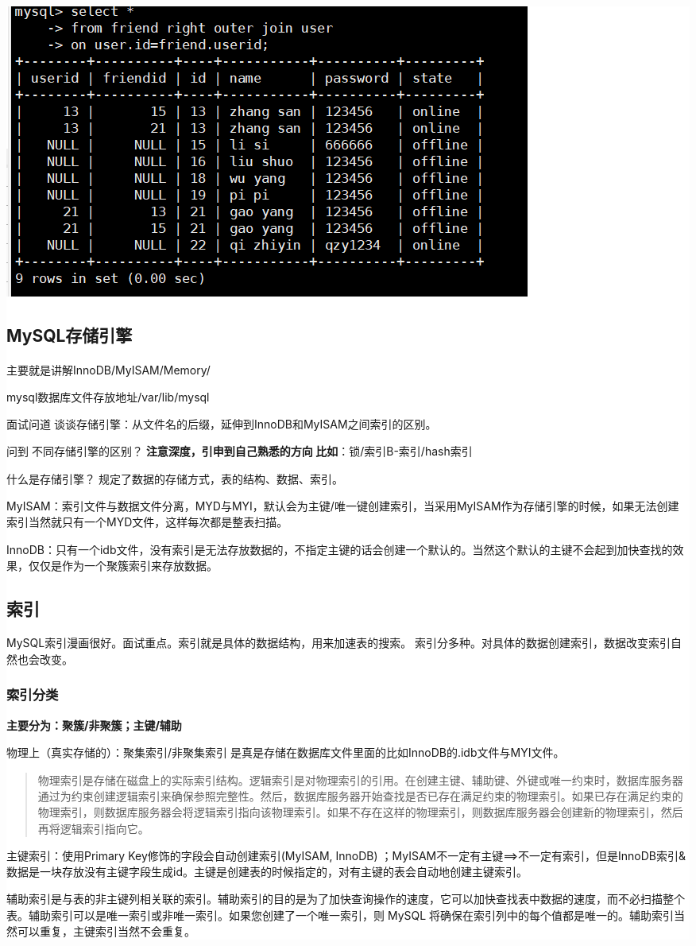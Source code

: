 ![image-20230129215334163](image/image-20230129215334163.png)

## MySQL存储引擎

主要就是讲解InnoDB/MyISAM/Memory/   

mysql数据库文件存放地址/var/lib/mysql        

面试问道 谈谈存储引擎：从文件名的后缀，延伸到InnoDB和MyISAM之间索引的区别。      

问到 不同存储引擎的区别？ **注意深度，引申到自己熟悉的方向 比如**：锁/索引B-索引/hash索引       



什么是存储引擎？ 规定了数据的存储方式，表的结构、数据、索引。 

MyISAM：索引文件与数据文件分离，MYD与MYI，默认会为主键/唯一键创建索引，当采用MyISAM作为存储引擎的时候，如果无法创建索引当然就只有一个MYD文件，这样每次都是整表扫描。

InnoDB：只有一个idb文件，没有索引是无法存放数据的，不指定主键的话会创建一个默认的。当然这个默认的主键不会起到加快查找的效果，仅仅是作为一个聚簇索引来存放数据。

## 索引

MySQL索引漫画很好。面试重点。索引就是具体的数据结构，用来加速表的搜索。     索引分多种。对具体的数据创建索引，数据改变索引自然也会改变。

### 索引分类

**主要分为：聚簇/非聚簇；主键/辅助**

物理上（真实存储的）：聚集索引/非聚集索引   是真是存储在数据库文件里面的比如InnoDB的.idb文件与MYI文件。

> 物理索引是存储在磁盘上的实际索引结构。逻辑索引是对物理索引的引用。在创建主键、辅助键、外键或唯一约束时，数据库服务器通过为约束创建逻辑索引来确保参照完整性。然后，数据库服务器开始查找是否已存在满足约束的物理索引。如果已存在满足约束的物理索引，则数据库服务器会将逻辑索引指向该物理索引。如果不存在这样的物理索引，则数据库服务器会创建新的物理索引，然后再将逻辑索引指向它。

主键索引：使用Primary Key修饰的字段会自动创建索引(MyISAM, InnoDB)  ；MyISAM不一定有主键==>不一定有索引，但是InnoDB索引&数据是一块存放没有主键字段生成id。主键是创建表的时候指定的，对有主键的表会自动地创建主键索引。

辅助索引是与表的非主键列相关联的索引。辅助索引的目的是为了加快查询操作的速度，它可以加快查找表中数据的速度，而不必扫描整个表。辅助索引可以是唯一索引或非唯一索引。如果您创建了一个唯一索引，则 MySQL 将确保在索引列中的每个值都是唯一的。辅助索引当然可以重复，主键索引当然不会重复。
